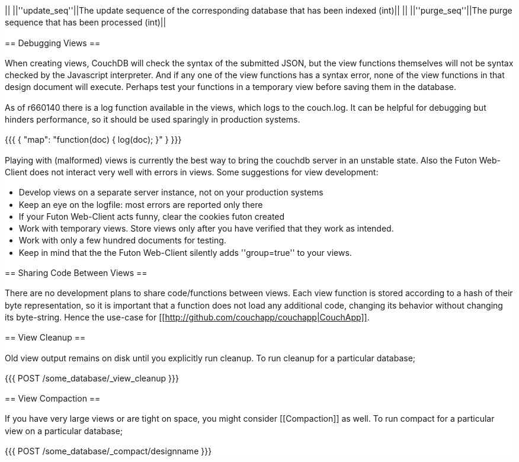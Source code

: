 || ||''update_seq''||The update sequence of the corresponding database that has been indexed (int)||
|| ||''purge_seq''||The purge sequence that has been processed (int)||


== Debugging Views ==

When creating views, CouchDB will check the syntax of the submitted JSON, but the view functions themselves will not be syntax checked by the Javascript interpreter. And if any one of the view functions has a syntax error, none of the view functions in that design document will execute. Perhaps test your functions in a temporary view before saving them in the database.

As of r660140 there is a log function available in the views, which logs to the couch.log. It can be helpful for debugging but hinders performance, so it should be used sparingly in production systems.

{{{
{
  "map": "function(doc) { log(doc); }"
}
}}}


Playing with (malformed) views is currently the best way to bring the couchdb server in an unstable state. Also the Futon Web-Client does not interact very well with errors in views. Some suggestions for view development:

 * Develop views on a separate server instance, not on your production systems
 * Keep an eye on the logfile: most errors are reported only there
 * If your Futon Web-Client acts funny, clear the cookies futon created
 * Work with temporary views. Store views only after you have verified that they work as intended.
 * Work with only a few hundred documents for testing.
 * Keep in mind that the the Futon Web-Client silently adds ''group=true'' to your views.



== Sharing Code Between Views ==

There are no development plans to share code/functions between views.  Each view function is stored according to a hash of their byte representation, so it is important that a function does not load any additional code, changing its behavior without changing its byte-string.  Hence the use-case for [[http://github.com/couchapp/couchapp|CouchApp]].


== View Cleanup ==

Old view output remains on disk until you explicitly run cleanup. To run cleanup for a particular database;

{{{
POST /some_database/_view_cleanup
}}}

== View Compaction ==

If you have very large views or are tight on space, you might consider [[Compaction]] as well. To run compact for a particular view on a particular database;

{{{
POST /some_database/_compact/designname
}}}
